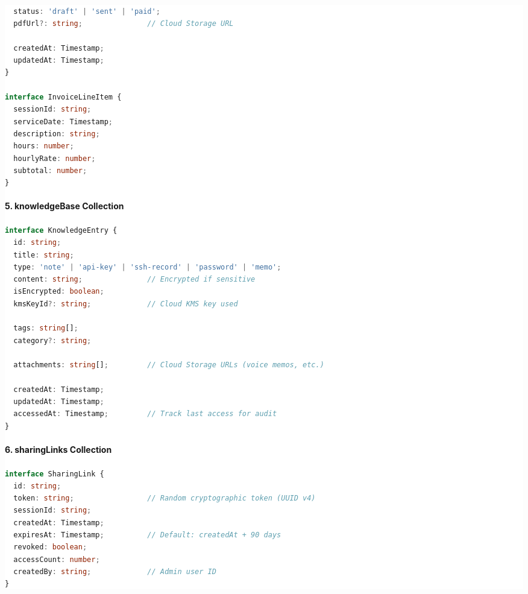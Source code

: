 ```typescript
  status: 'draft' | 'sent' | 'paid';
  pdfUrl?: string;               // Cloud Storage URL
  
  createdAt: Timestamp;
  updatedAt: Timestamp;
}

interface InvoiceLineItem {
  sessionId: string;
  serviceDate: Timestamp;
  description: string;
  hours: number;
  hourlyRate: number;
  subtotal: number;
}
```

#### 5. **knowledgeBase** Collection
```typescript
interface KnowledgeEntry {
  id: string;
  title: string;
  type: 'note' | 'api-key' | 'ssh-record' | 'password' | 'memo';
  content: string;               // Encrypted if sensitive
  isEncrypted: boolean;
  kmsKeyId?: string;             // Cloud KMS key used
  
  tags: string[];
  category?: string;
  
  attachments: string[];         // Cloud Storage URLs (voice memos, etc.)
  
  createdAt: Timestamp;
  updatedAt: Timestamp;
  accessedAt: Timestamp;         // Track last access for audit
}
```

#### 6. **sharingLinks** Collection
```typescript
interface SharingLink {
  id: string;
  token: string;                 // Random cryptographic token (UUID v4)
  sessionId: string;
  createdAt: Timestamp;
  expiresAt: Timestamp;          // Default: createdAt + 90 days
  revoked: boolean;
  accessCount: number;
  createdBy: string;             // Admin user ID
}
```
